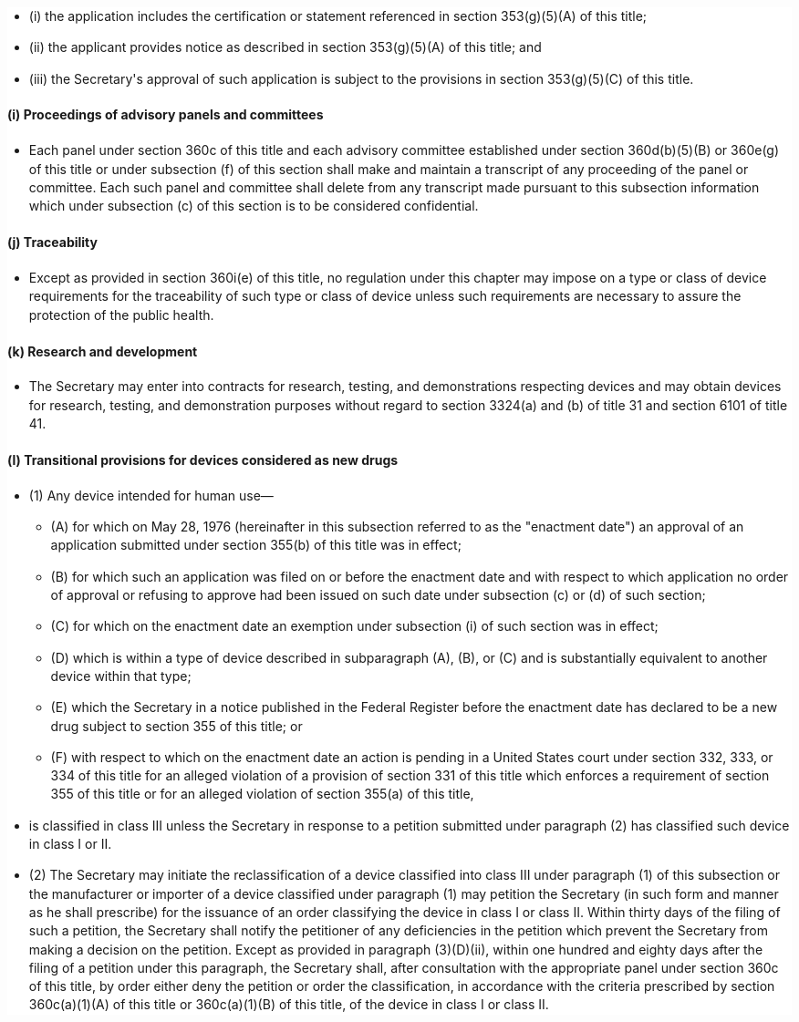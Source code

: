   * (i) the application includes the certification or statement referenced in section 353(g)(5)(A) of this title;

  * (ii) the applicant provides notice as described in section 353(g)(5)(A) of this title; and

  * (iii) the Secretary's approval of such application is subject to the provisions in section 353(g)(5)(C) of this title.

#### (i) Proceedings of advisory panels and committees
* Each panel under section 360c of this title and each advisory committee established under section 360d(b)(5)(B) or 360e(g) of this title or under subsection (f) of this section shall make and maintain a transcript of any proceeding of the panel or committee. Each such panel and committee shall delete from any transcript made pursuant to this subsection information which under subsection (c) of this section is to be considered confidential.

#### (j) Traceability
* Except as provided in section 360i(e) of this title, no regulation under this chapter may impose on a type or class of device requirements for the traceability of such type or class of device unless such requirements are necessary to assure the protection of the public health.

#### (k) Research and development
* The Secretary may enter into contracts for research, testing, and demonstrations respecting devices and may obtain devices for research, testing, and demonstration purposes without regard to section 3324(a) and (b) of title 31 and section 6101 of title 41.

#### (l) Transitional provisions for devices considered as new drugs
* (1) Any device intended for human use—

  * (A) for which on May 28, 1976 (hereinafter in this subsection referred to as the "enactment date") an approval of an application submitted under section 355(b) of this title was in effect;

  * (B) for which such an application was filed on or before the enactment date and with respect to which application no order of approval or refusing to approve had been issued on such date under subsection (c) or (d) of such section;

  * (C) for which on the enactment date an exemption under subsection (i) of such section was in effect;

  * (D) which is within a type of device described in subparagraph (A), (B), or (C) and is substantially equivalent to another device within that type;

  * (E) which the Secretary in a notice published in the Federal Register before the enactment date has declared to be a new drug subject to section 355 of this title; or

  * (F) with respect to which on the enactment date an action is pending in a United States court under section 332, 333, or 334 of this title for an alleged violation of a provision of section 331 of this title which enforces a requirement of section 355 of this title or for an alleged violation of section 355(a) of this title,


* is classified in class III unless the Secretary in response to a petition submitted under paragraph (2) has classified such device in class I or II.

* (2) The Secretary may initiate the reclassification of a device classified into class III under paragraph (1) of this subsection or the manufacturer or importer of a device classified under paragraph (1) may petition the Secretary (in such form and manner as he shall prescribe) for the issuance of an order classifying the device in class I or class II. Within thirty days of the filing of such a petition, the Secretary shall notify the petitioner of any deficiencies in the petition which prevent the Secretary from making a decision on the petition. Except as provided in paragraph (3)(D)(ii), within one hundred and eighty days after the filing of a petition under this paragraph, the Secretary shall, after consultation with the appropriate panel under section 360c of this title, by order either deny the petition or order the classification, in accordance with the criteria prescribed by section 360c(a)(1)(A) of this title or 360c(a)(1)(B) of this title, of the device in class I or class II.
